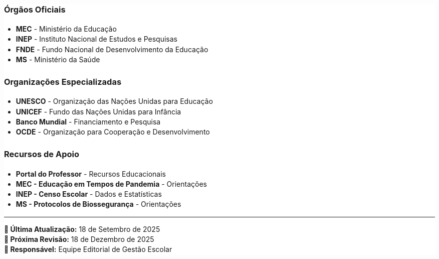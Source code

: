 ### **Órgãos Oficiais**
- **MEC** - Ministério da Educação
- **INEP** - Instituto Nacional de Estudos e Pesquisas
- **FNDE** - Fundo Nacional de Desenvolvimento da Educação
- **MS** - Ministério da Saúde

### **Organizações Especializadas**
- **UNESCO** - Organização das Nações Unidas para Educação
- **UNICEF** - Fundo das Nações Unidas para Infância
- **Banco Mundial** - Financiamento e Pesquisa
- **OCDE** - Organização para Cooperação e Desenvolvimento

### **Recursos de Apoio**
- **Portal do Professor** - Recursos Educacionais
- **MEC - Educação em Tempos de Pandemia** - Orientações
- **INEP - Censo Escolar** - Dados e Estatísticas
- **MS - Protocolos de Biossegurança** - Orientações

---

**📅 Última Atualização:** 18 de Setembro de 2025  
**🔄 Próxima Revisão:** 18 de Dezembro de 2025  
**👥 Responsável:** Equipe Editorial de Gestão Escolar

